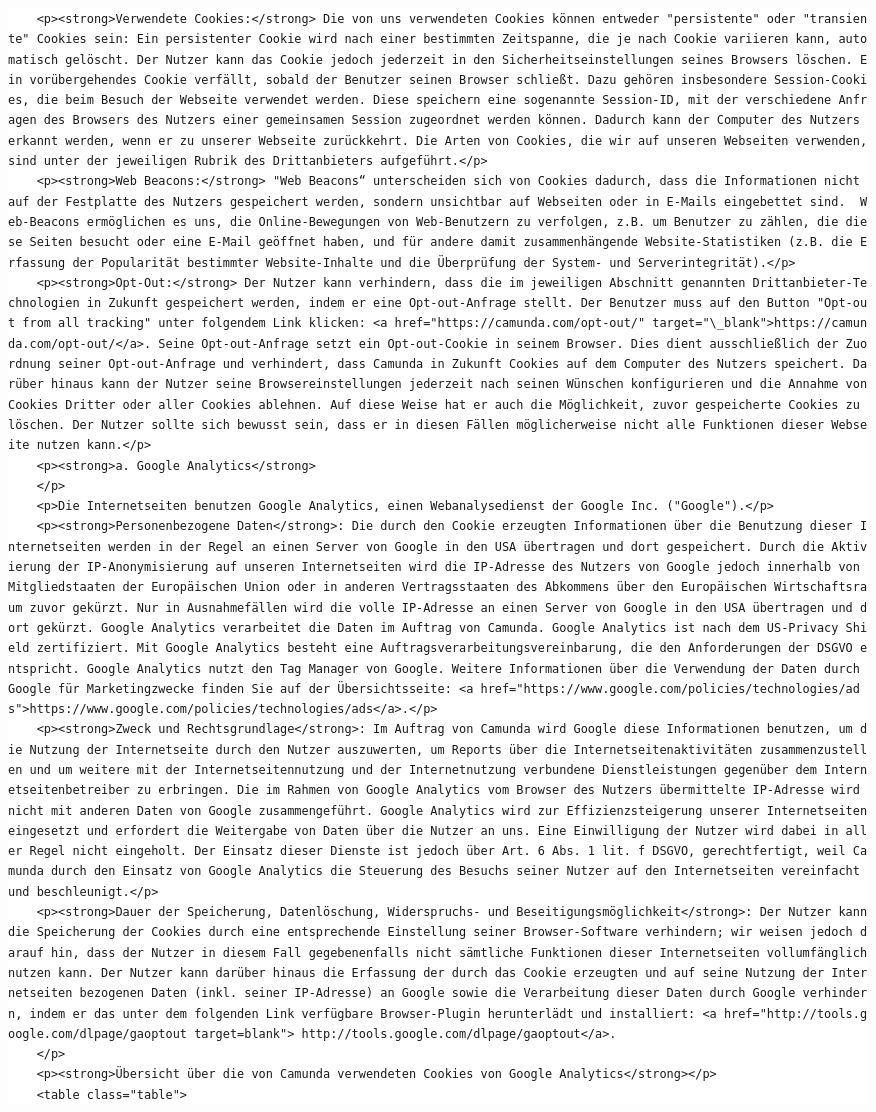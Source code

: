         <p><strong>Verwendete Cookies:</strong> Die von uns verwendeten Cookies können entweder "persistente" oder "transiente" Cookies sein: Ein persistenter Cookie wird nach einer bestimmten Zeitspanne, die je nach Cookie variieren kann, automatisch gelöscht. Der Nutzer kann das Cookie jedoch jederzeit in den Sicherheitseinstellungen seines Browsers löschen. Ein vorübergehendes Cookie verfällt, sobald der Benutzer seinen Browser schließt. Dazu gehören insbesondere Session-Cookies, die beim Besuch der Webseite verwendet werden. Diese speichern eine sogenannte Session-ID, mit der verschiedene Anfragen des Browsers des Nutzers einer gemeinsamen Session zugeordnet werden können. Dadurch kann der Computer des Nutzers erkannt werden, wenn er zu unserer Webseite zurückkehrt. Die Arten von Cookies, die wir auf unseren Webseiten verwenden, sind unter der jeweiligen Rubrik des Drittanbieters aufgeführt.</p>
        <p><strong>Web Beacons:</strong> "Web Beacons“ unterscheiden sich von Cookies dadurch, dass die Informationen nicht auf der Festplatte des Nutzers gespeichert werden, sondern unsichtbar auf Webseiten oder in E-Mails eingebettet sind.  Web-Beacons ermöglichen es uns, die Online-Bewegungen von Web-Benutzern zu verfolgen, z.B. um Benutzer zu zählen, die diese Seiten besucht oder eine E-Mail geöffnet haben, und für andere damit zusammenhängende Website-Statistiken (z.B. die Erfassung der Popularität bestimmter Website-Inhalte und die Überprüfung der System- und Serverintegrität).</p>
        <p><strong>Opt-Out:</strong> Der Nutzer kann verhindern, dass die im jeweiligen Abschnitt genannten Drittanbieter-Technologien in Zukunft gespeichert werden, indem er eine Opt-out-Anfrage stellt. Der Benutzer muss auf den Button "Opt-out from all tracking" unter folgendem Link klicken: <a href="https://camunda.com/opt-out/" target="\_blank">https://camunda.com/opt-out/</a>. Seine Opt-out-Anfrage setzt ein Opt-out-Cookie in seinem Browser. Dies dient ausschließlich der Zuordnung seiner Opt-out-Anfrage und verhindert, dass Camunda in Zukunft Cookies auf dem Computer des Nutzers speichert. Darüber hinaus kann der Nutzer seine Browsereinstellungen jederzeit nach seinen Wünschen konfigurieren und die Annahme von Cookies Dritter oder aller Cookies ablehnen. Auf diese Weise hat er auch die Möglichkeit, zuvor gespeicherte Cookies zu löschen. Der Nutzer sollte sich bewusst sein, dass er in diesen Fällen möglicherweise nicht alle Funktionen dieser Webseite nutzen kann.</p>
        <p><strong>a. Google Analytics</strong>
        </p>
        <p>Die Internetseiten benutzen Google Analytics, einen Webanalysedienst der Google Inc. ("Google").</p>
        <p><strong>Personenbezogene Daten</strong>: Die durch den Cookie erzeugten Informationen über die Benutzung dieser Internetseiten werden in der Regel an einen Server von Google in den USA übertragen und dort gespeichert. Durch die Aktivierung der IP-Anonymisierung auf unseren Internetseiten wird die IP-Adresse des Nutzers von Google jedoch innerhalb von Mitgliedstaaten der Europäischen Union oder in anderen Vertragsstaaten des Abkommens über den Europäischen Wirtschaftsraum zuvor gekürzt. Nur in Ausnahmefällen wird die volle IP-Adresse an einen Server von Google in den USA übertragen und dort gekürzt. Google Analytics verarbeitet die Daten im Auftrag von Camunda. Google Analytics ist nach dem US-Privacy Shield zertifiziert. Mit Google Analytics besteht eine Auftragsverarbeitungsvereinbarung, die den Anforderungen der DSGVO entspricht. Google Analytics nutzt den Tag Manager von Google. Weitere Informationen über die Verwendung der Daten durch Google für Marketingzwecke finden Sie auf der Übersichtsseite: <a href="https://www.google.com/policies/technologies/ads">https://www.google.com/policies/technologies/ads</a>.</p>
        <p><strong>Zweck und Rechtsgrundlage</strong>: Im Auftrag von Camunda wird Google diese Informationen benutzen, um die Nutzung der Internetseite durch den Nutzer auszuwerten, um Reports über die Internetseitenaktivitäten zusammenzustellen und um weitere mit der Internetseitennutzung und der Internetnutzung verbundene Dienstleistungen gegenüber dem Internetseitenbetreiber zu erbringen. Die im Rahmen von Google Analytics vom Browser des Nutzers übermittelte IP-Adresse wird nicht mit anderen Daten von Google zusammengeführt. Google Analytics wird zur Effizienzsteigerung unserer Internetseiten eingesetzt und erfordert die Weitergabe von Daten über die Nutzer an uns. Eine Einwilligung der Nutzer wird dabei in aller Regel nicht eingeholt. Der Einsatz dieser Dienste ist jedoch über Art. 6 Abs. 1 lit. f DSGVO, gerechtfertigt, weil Camunda durch den Einsatz von Google Analytics die Steuerung des Besuchs seiner Nutzer auf den Internetseiten vereinfacht und beschleunigt.</p>
        <p><strong>Dauer der Speicherung, Datenlöschung, Widerspruchs- und Beseitigungsmöglichkeit</strong>: Der Nutzer kann die Speicherung der Cookies durch eine entsprechende Einstellung seiner Browser-Software verhindern; wir weisen jedoch darauf hin, dass der Nutzer in diesem Fall gegebenenfalls nicht sämtliche Funktionen dieser Internetseiten vollumfänglich nutzen kann. Der Nutzer kann darüber hinaus die Erfassung der durch das Cookie erzeugten und auf seine Nutzung der Internetseiten bezogenen Daten (inkl. seiner IP-Adresse) an Google sowie die Verarbeitung dieser Daten durch Google verhindern, indem er das unter dem folgenden Link verfügbare Browser-Plugin herunterlädt und installiert: <a href="http://tools.google.com/dlpage/gaoptout target=blank"> http://tools.google.com/dlpage/gaoptout</a>.  
        </p>
        <p><strong>Übersicht über die von Camunda verwendeten Cookies von Google Analytics</strong></p>
        <table class="table">